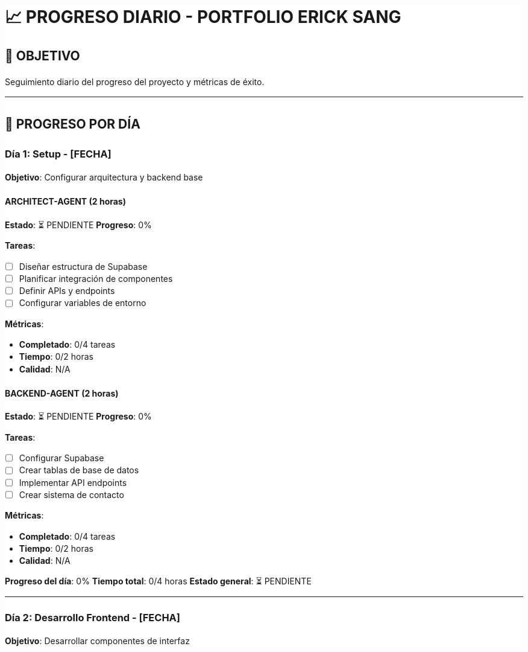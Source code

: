 # 📈 PROGRESO DIARIO - PORTFOLIO ERICK SANG

## 🎯 OBJETIVO
Seguimiento diario del progreso del proyecto y métricas de éxito.

---

## 📅 PROGRESO POR DÍA

### **Día 1: Setup** - [FECHA]
**Objetivo**: Configurar arquitectura y backend base

#### **ARCHITECT-AGENT** (2 horas)
**Estado**: ⏳ PENDIENTE
**Progreso**: 0%

**Tareas**:
- [ ] Diseñar estructura de Supabase
- [ ] Planificar integración de componentes
- [ ] Definir APIs y endpoints
- [ ] Configurar variables de entorno

**Métricas**:
- **Completado**: 0/4 tareas
- **Tiempo**: 0/2 horas
- **Calidad**: N/A

#### **BACKEND-AGENT** (2 horas)
**Estado**: ⏳ PENDIENTE
**Progreso**: 0%

**Tareas**:
- [ ] Configurar Supabase
- [ ] Crear tablas de base de datos
- [ ] Implementar API endpoints
- [ ] Crear sistema de contacto

**Métricas**:
- **Completado**: 0/4 tareas
- **Tiempo**: 0/2 horas
- **Calidad**: N/A

**Progreso del día**: 0%
**Tiempo total**: 0/4 horas
**Estado general**: ⏳ PENDIENTE

---

### **Día 2: Desarrollo Frontend** - [FECHA]
**Objetivo**: Desarrollar componentes de interfaz
